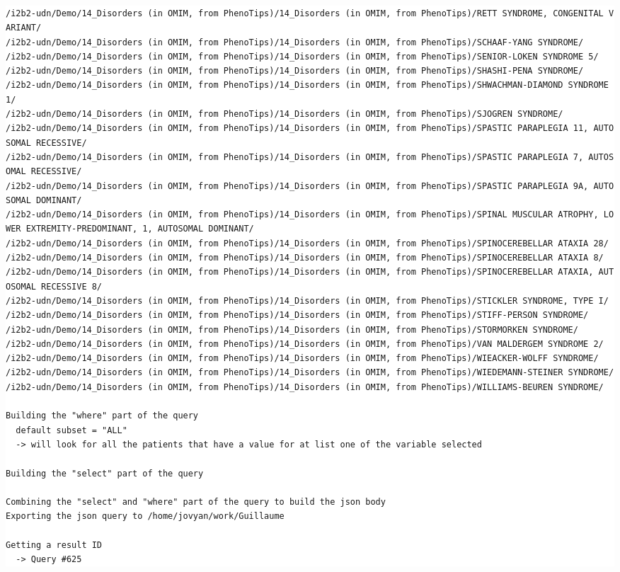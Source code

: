     /i2b2-udn/Demo/14_Disorders (in OMIM, from PhenoTips)/14_Disorders (in OMIM, from PhenoTips)/RETT SYNDROME, CONGENITAL VARIANT/
    /i2b2-udn/Demo/14_Disorders (in OMIM, from PhenoTips)/14_Disorders (in OMIM, from PhenoTips)/SCHAAF-YANG SYNDROME/
    /i2b2-udn/Demo/14_Disorders (in OMIM, from PhenoTips)/14_Disorders (in OMIM, from PhenoTips)/SENIOR-LOKEN SYNDROME 5/
    /i2b2-udn/Demo/14_Disorders (in OMIM, from PhenoTips)/14_Disorders (in OMIM, from PhenoTips)/SHASHI-PENA SYNDROME/
    /i2b2-udn/Demo/14_Disorders (in OMIM, from PhenoTips)/14_Disorders (in OMIM, from PhenoTips)/SHWACHMAN-DIAMOND SYNDROME 1/
    /i2b2-udn/Demo/14_Disorders (in OMIM, from PhenoTips)/14_Disorders (in OMIM, from PhenoTips)/SJOGREN SYNDROME/
    /i2b2-udn/Demo/14_Disorders (in OMIM, from PhenoTips)/14_Disorders (in OMIM, from PhenoTips)/SPASTIC PARAPLEGIA 11, AUTOSOMAL RECESSIVE/
    /i2b2-udn/Demo/14_Disorders (in OMIM, from PhenoTips)/14_Disorders (in OMIM, from PhenoTips)/SPASTIC PARAPLEGIA 7, AUTOSOMAL RECESSIVE/
    /i2b2-udn/Demo/14_Disorders (in OMIM, from PhenoTips)/14_Disorders (in OMIM, from PhenoTips)/SPASTIC PARAPLEGIA 9A, AUTOSOMAL DOMINANT/
    /i2b2-udn/Demo/14_Disorders (in OMIM, from PhenoTips)/14_Disorders (in OMIM, from PhenoTips)/SPINAL MUSCULAR ATROPHY, LOWER EXTREMITY-PREDOMINANT, 1, AUTOSOMAL DOMINANT/
    /i2b2-udn/Demo/14_Disorders (in OMIM, from PhenoTips)/14_Disorders (in OMIM, from PhenoTips)/SPINOCEREBELLAR ATAXIA 28/
    /i2b2-udn/Demo/14_Disorders (in OMIM, from PhenoTips)/14_Disorders (in OMIM, from PhenoTips)/SPINOCEREBELLAR ATAXIA 8/
    /i2b2-udn/Demo/14_Disorders (in OMIM, from PhenoTips)/14_Disorders (in OMIM, from PhenoTips)/SPINOCEREBELLAR ATAXIA, AUTOSOMAL RECESSIVE 8/
    /i2b2-udn/Demo/14_Disorders (in OMIM, from PhenoTips)/14_Disorders (in OMIM, from PhenoTips)/STICKLER SYNDROME, TYPE I/
    /i2b2-udn/Demo/14_Disorders (in OMIM, from PhenoTips)/14_Disorders (in OMIM, from PhenoTips)/STIFF-PERSON SYNDROME/
    /i2b2-udn/Demo/14_Disorders (in OMIM, from PhenoTips)/14_Disorders (in OMIM, from PhenoTips)/STORMORKEN SYNDROME/
    /i2b2-udn/Demo/14_Disorders (in OMIM, from PhenoTips)/14_Disorders (in OMIM, from PhenoTips)/VAN MALDERGEM SYNDROME 2/
    /i2b2-udn/Demo/14_Disorders (in OMIM, from PhenoTips)/14_Disorders (in OMIM, from PhenoTips)/WIEACKER-WOLFF SYNDROME/
    /i2b2-udn/Demo/14_Disorders (in OMIM, from PhenoTips)/14_Disorders (in OMIM, from PhenoTips)/WIEDEMANN-STEINER SYNDROME/
    /i2b2-udn/Demo/14_Disorders (in OMIM, from PhenoTips)/14_Disorders (in OMIM, from PhenoTips)/WILLIAMS-BEUREN SYNDROME/
    
    Building the "where" part of the query
      default subset = "ALL"
      -> will look for all the patients that have a value for at list one of the variable selected
    
    Building the "select" part of the query
    
    Combining the "select" and "where" part of the query to build the json body
    Exporting the json query to /home/jovyan/work/Guillaume
    
    Getting a result ID
      -> Query #625
    